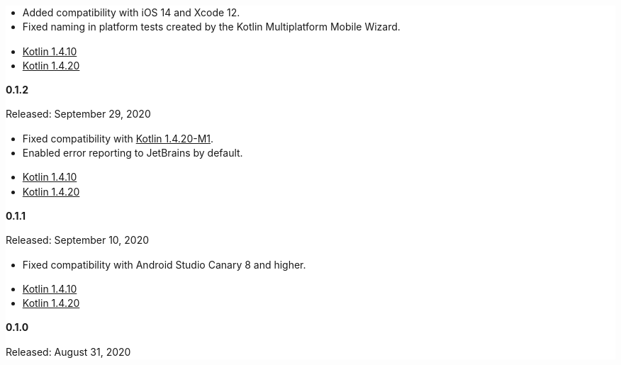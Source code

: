 * Added compatibility with iOS 14 and Xcode 12.
* Fixed naming in platform tests created by the Kotlin Multiplatform Mobile Wizard.

</td>
<td>

* [Kotlin 1.4.10](releases.md#版本发布详情)
* [Kotlin 1.4.20](releases.md#版本发布详情)

</td>
</tr>
<tr>
<td>

**0.1.2**

Released: September 29, 2020

</td>
<td>

 * Fixed compatibility with [Kotlin 1.4.20-M1](eap.md#build-details).
 * Enabled error reporting to JetBrains by default.

</td>
<td>

* [Kotlin 1.4.10](releases.md#版本发布详情)
* [Kotlin 1.4.20](releases.md#版本发布详情)

</td>
</tr>

<tr>
<td>

**0.1.1**

Released: September 10, 2020

</td>
<td>

* Fixed compatibility with Android Studio Canary 8 and higher.

</td>
<td>

* [Kotlin 1.4.10](releases.md#版本发布详情)
* [Kotlin 1.4.20](releases.md#版本发布详情)

</td>
</tr>
<tr>
<td>

**0.1.0**

Released: August 31, 2020

</td>
<td>
